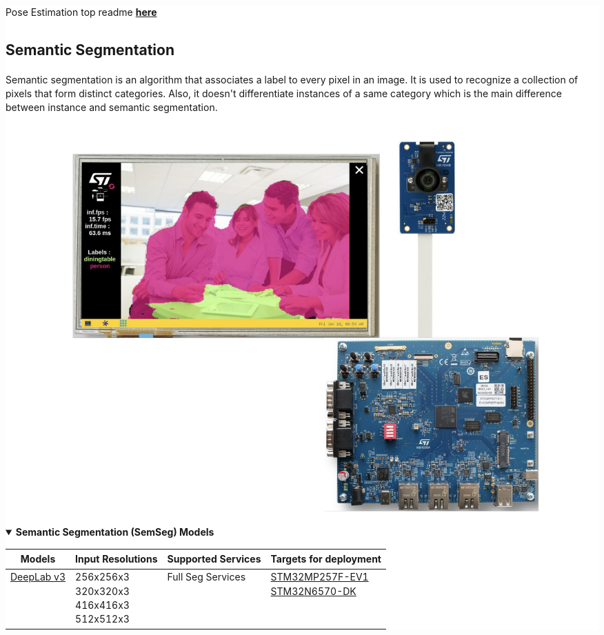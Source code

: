 Pose Estimation top readme **[here](./pose_estimation/README.md)**

## <a id="SemSeg">Semantic Segmentation</a>
Semantic segmentation is an algorithm that associates a label to every pixel in an image. It is used to recognize a collection of pixels that form distinct categories. Also, it doesn't differentiate instances of a same category which is the main difference between instance and semantic segmentation.

<div align="center" style="width:80%; margin: auto;">

![plot](./semantic_segmentation/docs/img/output_mpu_application.JPG)
</div>

<details open><summary><b>Semantic Segmentation (SemSeg) Models</b></summary>

| Models             | Input Resolutions | Supported Services    | Targets for deployment |
|--------------------|------------------|-----------------------|-------------------|
| [DeepLab v3](https://github.com/STMicroelectronics/stm32ai-modelzoo/blob/master/semantic_segmentation/deeplab_v3/README.md)   | 256x256x3<br> 320x320x3<br> 416x416x3<br> 512x512x3<br>  | Full Seg Services     | [STM32MP257F-EV1](./application_code/semantic_segmentation/STM32MP-LINUX/STM32MP2/README.md) <br> [STM32N6570-DK](https://www.st.com/en/development-tools/stm32n6-ai.html) <br> |
